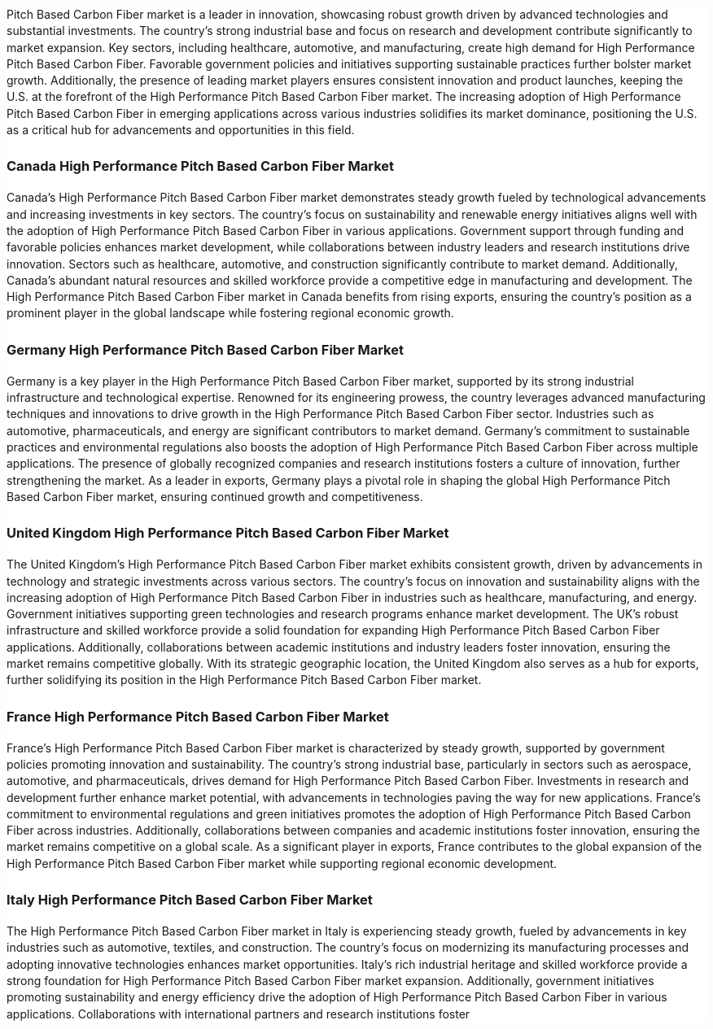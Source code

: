 Pitch Based Carbon Fiber market is a leader in innovation, showcasing robust growth driven by advanced technologies and substantial investments. The country&rsquo;s strong industrial base and focus on research and development contribute significantly to market expansion. Key sectors, including healthcare, automotive, and manufacturing, create high demand for High Performance Pitch Based Carbon Fiber. Favorable government policies and initiatives supporting sustainable practices further bolster market growth. Additionally, the presence of leading market players ensures consistent innovation and product launches, keeping the U.S. at the forefront of the High Performance Pitch Based Carbon Fiber market. The increasing adoption of High Performance Pitch Based Carbon Fiber in emerging applications across various industries solidifies its market dominance, positioning the U.S. as a critical hub for advancements and opportunities in this field.</p><h3>Canada High Performance Pitch Based Carbon Fiber Market</h3><p>Canada&rsquo;s High Performance Pitch Based Carbon Fiber market demonstrates steady growth fueled by technological advancements and increasing investments in key sectors. The country&rsquo;s focus on sustainability and renewable energy initiatives aligns well with the adoption of High Performance Pitch Based Carbon Fiber in various applications. Government support through funding and favorable policies enhances market development, while collaborations between industry leaders and research institutions drive innovation. Sectors such as healthcare, automotive, and construction significantly contribute to market demand. Additionally, Canada&rsquo;s abundant natural resources and skilled workforce provide a competitive edge in manufacturing and development. The High Performance Pitch Based Carbon Fiber market in Canada benefits from rising exports, ensuring the country&rsquo;s position as a prominent player in the global landscape while fostering regional economic growth.</p><h3>Germany High Performance Pitch Based Carbon Fiber Market</h3><p>Germany is a key player in the High Performance Pitch Based Carbon Fiber market, supported by its strong industrial infrastructure and technological expertise. Renowned for its engineering prowess, the country leverages advanced manufacturing techniques and innovations to drive growth in the High Performance Pitch Based Carbon Fiber sector. Industries such as automotive, pharmaceuticals, and energy are significant contributors to market demand. Germany&rsquo;s commitment to sustainable practices and environmental regulations also boosts the adoption of High Performance Pitch Based Carbon Fiber across multiple applications. The presence of globally recognized companies and research institutions fosters a culture of innovation, further strengthening the market. As a leader in exports, Germany plays a pivotal role in shaping the global High Performance Pitch Based Carbon Fiber market, ensuring continued growth and competitiveness.</p><h3>United Kingdom High Performance Pitch Based Carbon Fiber Market</h3><p>The United Kingdom&rsquo;s High Performance Pitch Based Carbon Fiber market exhibits consistent growth, driven by advancements in technology and strategic investments across various sectors. The country&rsquo;s focus on innovation and sustainability aligns with the increasing adoption of High Performance Pitch Based Carbon Fiber in industries such as healthcare, manufacturing, and energy. Government initiatives supporting green technologies and research programs enhance market development. The UK&rsquo;s robust infrastructure and skilled workforce provide a solid foundation for expanding High Performance Pitch Based Carbon Fiber applications. Additionally, collaborations between academic institutions and industry leaders foster innovation, ensuring the market remains competitive globally. With its strategic geographic location, the United Kingdom also serves as a hub for exports, further solidifying its position in the High Performance Pitch Based Carbon Fiber market.</p><h3>France High Performance Pitch Based Carbon Fiber Market</h3><p>France&rsquo;s High Performance Pitch Based Carbon Fiber market is characterized by steady growth, supported by government policies promoting innovation and sustainability. The country&rsquo;s strong industrial base, particularly in sectors such as aerospace, automotive, and pharmaceuticals, drives demand for High Performance Pitch Based Carbon Fiber. Investments in research and development further enhance market potential, with advancements in technologies paving the way for new applications. France&rsquo;s commitment to environmental regulations and green initiatives promotes the adoption of High Performance Pitch Based Carbon Fiber across industries. Additionally, collaborations between companies and academic institutions foster innovation, ensuring the market remains competitive on a global scale. As a significant player in exports, France contributes to the global expansion of the High Performance Pitch Based Carbon Fiber market while supporting regional economic development.</p><h3>Italy High Performance Pitch Based Carbon Fiber Market</h3><p>The High Performance Pitch Based Carbon Fiber market in Italy is experiencing steady growth, fueled by advancements in key industries such as automotive, textiles, and construction. The country&rsquo;s focus on modernizing its manufacturing processes and adopting innovative technologies enhances market opportunities. Italy&rsquo;s rich industrial heritage and skilled workforce provide a strong foundation for High Performance Pitch Based Carbon Fiber market expansion. Additionally, government initiatives promoting sustainability and energy efficiency drive the adoption of High Performance Pitch Based Carbon Fiber in various applications. Collaborations with international partners and research institutions foster